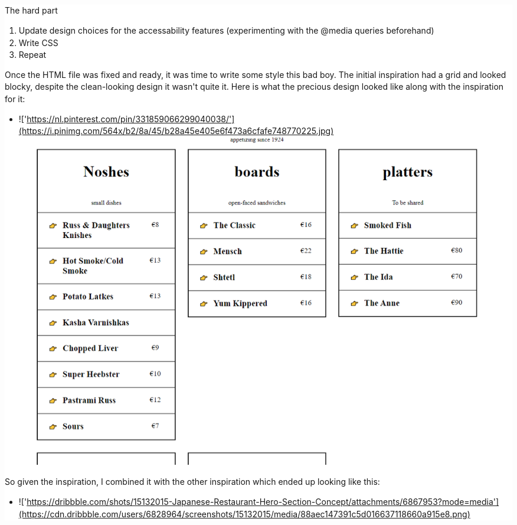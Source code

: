 The hard part
1) Update design choices for the accessability features (experimenting with the @media queries beforehand)
2) Write CSS
3) Repeat 

Once the HTML file was fixed and ready, it was time to write some style this bad boy. The initial inspiration had a grid and looked blocky, despite the clean-looking design it wasn't quite it. Here is what the precious design looked like along with the inspiration for it: 

- !['https://nl.pinterest.com/pin/331859066299040038/'](https://i.pinimg.com/564x/b2/8a/45/b28a45e405e6f473a6cfafe748770225.jpg)
![](storage/examples/grid1.png)

So given the inspiration, I combined it with the other inspiration which ended up looking like this: 

- !['https://dribbble.com/shots/15132015-Japanese-Restaurant-Hero-Section-Concept/attachments/6867953?mode=media'](https://cdn.dribbble.com/users/6828964/screenshots/15132015/media/88aec147391c5d016637118660a915e8.png)
